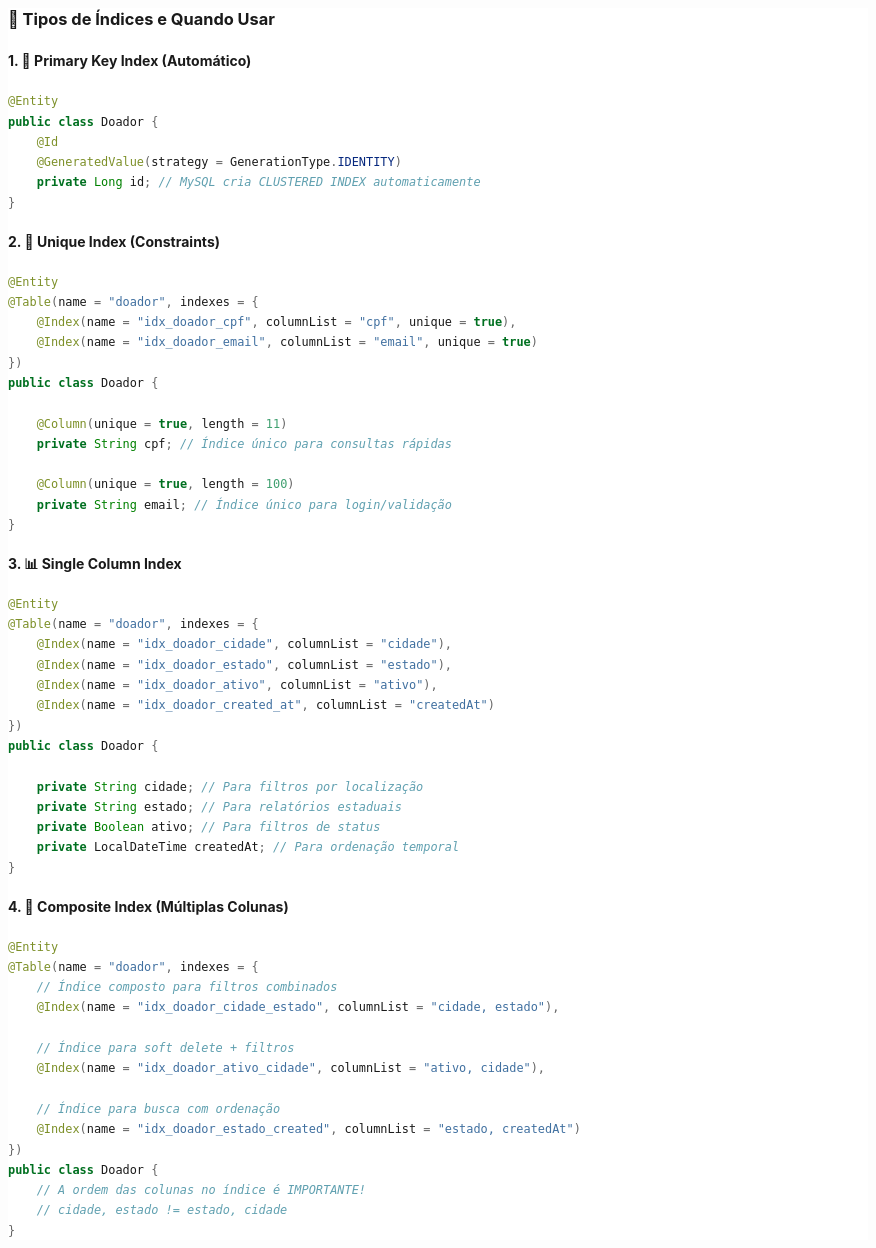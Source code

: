 ### **🎯 Tipos de Índices e Quando Usar**

#### **1. 🔑 Primary Key Index (Automático)**
```java
@Entity
public class Doador {
    @Id
    @GeneratedValue(strategy = GenerationType.IDENTITY)
    private Long id; // MySQL cria CLUSTERED INDEX automaticamente
}
```

#### **2. 🔐 Unique Index (Constraints)**
```java
@Entity
@Table(name = "doador", indexes = {
    @Index(name = "idx_doador_cpf", columnList = "cpf", unique = true),
    @Index(name = "idx_doador_email", columnList = "email", unique = true)
})
public class Doador {
    
    @Column(unique = true, length = 11)
    private String cpf; // Índice único para consultas rápidas
    
    @Column(unique = true, length = 100)
    private String email; // Índice único para login/validação
}
```

#### **3. 📊 Single Column Index**
```java
@Entity
@Table(name = "doador", indexes = {
    @Index(name = "idx_doador_cidade", columnList = "cidade"),
    @Index(name = "idx_doador_estado", columnList = "estado"),
    @Index(name = "idx_doador_ativo", columnList = "ativo"),
    @Index(name = "idx_doador_created_at", columnList = "createdAt")
})
public class Doador {
    
    private String cidade; // Para filtros por localização
    private String estado; // Para relatórios estaduais
    private Boolean ativo; // Para filtros de status
    private LocalDateTime createdAt; // Para ordenação temporal
}
```

#### **4. 🎯 Composite Index (Múltiplas Colunas)**
```java
@Entity
@Table(name = "doador", indexes = {
    // Índice composto para filtros combinados
    @Index(name = "idx_doador_cidade_estado", columnList = "cidade, estado"),
    
    // Índice para soft delete + filtros
    @Index(name = "idx_doador_ativo_cidade", columnList = "ativo, cidade"),
    
    // Índice para busca com ordenação
    @Index(name = "idx_doador_estado_created", columnList = "estado, createdAt")
})
public class Doador {
    // A ordem das colunas no índice é IMPORTANTE!
    // cidade, estado != estado, cidade
}
```